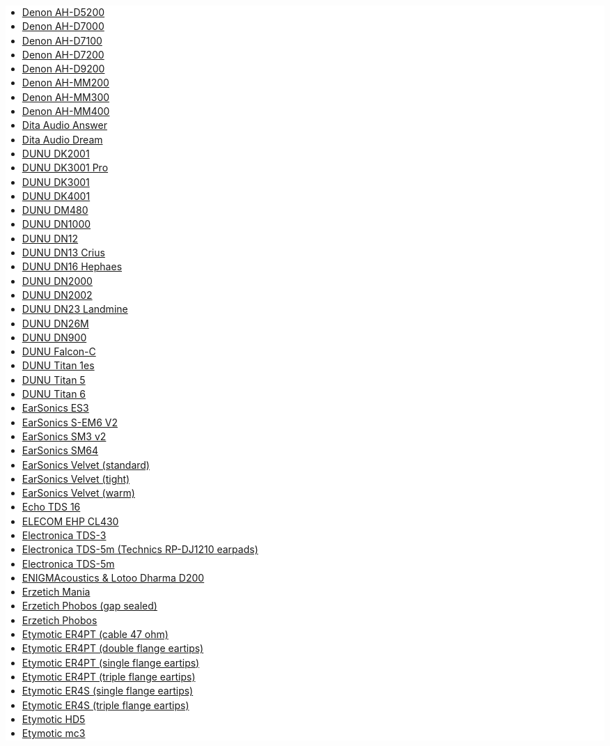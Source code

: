 - [Denon AH-D5200](./referenceaudioanalyzer_hdm-x_harman_over-ear_2018/Denon%20AH-D5200)
- [Denon AH-D7000](./referenceaudioanalyzer_hdm1_harman_over-ear_2018/Denon%20AH-D7000)
- [Denon AH-D7100](./referenceaudioanalyzer_hdm1_harman_over-ear_2018/Denon%20AH-D7100)
- [Denon AH-D7200](./referenceaudioanalyzer_hdm-x_harman_over-ear_2018/Denon%20AH-D7200)
- [Denon AH-D9200](./referenceaudioanalyzer_hdm-x_harman_over-ear_2018/Denon%20AH-D9200)
- [Denon AH-MM200](./referenceaudioanalyzer_hdm-x_harman_over-ear_2018/Denon%20AH-MM200)
- [Denon AH-MM300](./referenceaudioanalyzer_hdm-x_harman_over-ear_2018/Denon%20AH-MM300)
- [Denon AH-MM400](./referenceaudioanalyzer_hdm-x_harman_over-ear_2018/Denon%20AH-MM400)
- [Dita Audio Answer](./referenceaudioanalyzer_siec_harman_in-ear_2019v2/Dita%20Audio%20Answer)
- [Dita Audio Dream](./referenceaudioanalyzer_siec_harman_in-ear_2019v2/Dita%20Audio%20Dream)
- [DUNU DK2001](./referenceaudioanalyzer_siec_harman_in-ear_2019v2/DUNU%20DK2001)
- [DUNU DK3001 Pro](./referenceaudioanalyzer_siec_harman_in-ear_2019v2/DUNU%20DK3001%20Pro)
- [DUNU DK3001](./referenceaudioanalyzer_siec_harman_in-ear_2019v2/DUNU%20DK3001)
- [DUNU DK4001](./referenceaudioanalyzer_siec_harman_in-ear_2019v2/DUNU%20DK4001)
- [DUNU DM480](./referenceaudioanalyzer_siec_harman_in-ear_2019v2/DUNU%20DM480)
- [DUNU DN1000](./referenceaudioanalyzer_siec_harman_in-ear_2019v2/DUNU%20DN1000)
- [DUNU DN12](./referenceaudioanalyzer_siec_harman_in-ear_2019v2/DUNU%20DN12)
- [DUNU DN13 Crius](./referenceaudioanalyzer_siec_harman_in-ear_2019v2/DUNU%20DN13%20Crius)
- [DUNU DN16 Hephaes](./referenceaudioanalyzer_siec_harman_in-ear_2019v2/DUNU%20DN16%20Hephaes)
- [DUNU DN2000](./referenceaudioanalyzer_siec_harman_in-ear_2019v2/DUNU%20DN2000)
- [DUNU DN2002](./referenceaudioanalyzer_siec_harman_in-ear_2019v2/DUNU%20DN2002)
- [DUNU DN23 Landmine](./referenceaudioanalyzer_siec_harman_in-ear_2019v2/DUNU%20DN23%20Landmine)
- [DUNU DN26M](./referenceaudioanalyzer_siec_harman_in-ear_2019v2/DUNU%20DN26M)
- [DUNU DN900](./referenceaudioanalyzer_siec_harman_in-ear_2019v2/DUNU%20DN900)
- [DUNU Falcon-C](./referenceaudioanalyzer_siec_harman_in-ear_2019v2/DUNU%20Falcon-C)
- [DUNU Titan 1es](./referenceaudioanalyzer_siec_harman_in-ear_2019v2/DUNU%20Titan%201es)
- [DUNU Titan 5](./referenceaudioanalyzer_siec_harman_in-ear_2019v2/DUNU%20Titan%205)
- [DUNU Titan 6](./referenceaudioanalyzer_siec_harman_in-ear_2019v2/DUNU%20Titan%206)
- [EarSonics ES3](./referenceaudioanalyzer_siec_harman_in-ear_2019v2/EarSonics%20ES3)
- [EarSonics S-EM6 V2](./referenceaudioanalyzer_siec_harman_in-ear_2019v2/EarSonics%20S-EM6%20V2)
- [EarSonics SM3 v2](./referenceaudioanalyzer_siec_harman_in-ear_2019v2/EarSonics%20SM3%20v2)
- [EarSonics SM64](./referenceaudioanalyzer_siec_harman_in-ear_2019v2/EarSonics%20SM64)
- [EarSonics Velvet (standard)](./referenceaudioanalyzer_siec_harman_in-ear_2019v2/EarSonics%20Velvet%20(standard))
- [EarSonics Velvet (tight)](./referenceaudioanalyzer_siec_harman_in-ear_2019v2/EarSonics%20Velvet%20(tight))
- [EarSonics Velvet (warm)](./referenceaudioanalyzer_siec_harman_in-ear_2019v2/EarSonics%20Velvet%20(warm))
- [Echo TDS 16](./referenceaudioanalyzer_hdm-x_harman_over-ear_2018/Echo%20TDS%2016)
- [ELECOM EHP CL430](./referenceaudioanalyzer_hdm1_harman_over-ear_2018/ELECOM%20EHP%20CL430)
- [Electronica TDS-3](./referenceaudioanalyzer_hdm-x_harman_over-ear_2018/Electronica%20TDS-3)
- [Electronica TDS-5m (Technics RP-DJ1210 earpads)](./referenceaudioanalyzer_hdm-x_harman_over-ear_2018/Electronica%20TDS-5m%20(Technics%20RP-DJ1210%20earpads))
- [Electronica TDS-5m](./referenceaudioanalyzer_hdm-x_harman_over-ear_2018/Electronica%20TDS-5m)
- [ENIGMAcoustics & Lotoo Dharma D200](./referenceaudioanalyzer_siec_harman_in-ear_2019v2/ENIGMAcoustics%20&%20Lotoo%20Dharma%20D200)
- [Erzetich Mania](./referenceaudioanalyzer_hdm-x_harman_over-ear_2018/Erzetich%20Mania)
- [Erzetich Phobos (gap sealed)](./referenceaudioanalyzer_hdm-x_harman_over-ear_2018/Erzetich%20Phobos%20(gap%20sealed))
- [Erzetich Phobos](./referenceaudioanalyzer_hdm-x_harman_over-ear_2018/Erzetich%20Phobos)
- [Etymotic ER4PT (cable 47 ohm)](./referenceaudioanalyzer_siec_harman_in-ear_2019v2/Etymotic%20ER4PT%20(cable%2047%20ohm))
- [Etymotic ER4PT (double flange eartips)](./referenceaudioanalyzer_siec_harman_in-ear_2019v2/Etymotic%20ER4PT%20(double%20flange%20eartips))
- [Etymotic ER4PT (single flange eartips)](./referenceaudioanalyzer_siec_harman_in-ear_2019v2/Etymotic%20ER4PT%20(single%20flange%20eartips))
- [Etymotic ER4PT (triple flange eartips)](./referenceaudioanalyzer_siec_harman_in-ear_2019v2/Etymotic%20ER4PT%20(triple%20flange%20eartips))
- [Etymotic ER4S (single flange eartips)](./referenceaudioanalyzer_siec_harman_in-ear_2019v2/Etymotic%20ER4S%20(single%20flange%20eartips))
- [Etymotic ER4S (triple flange eartips)](./referenceaudioanalyzer_siec_harman_in-ear_2019v2/Etymotic%20ER4S%20(triple%20flange%20eartips))
- [Etymotic HD5](./referenceaudioanalyzer_siec_harman_in-ear_2019v2/Etymotic%20HD5)
- [Etymotic mc3](./referenceaudioanalyzer_siec_harman_in-ear_2019v2/Etymotic%20mc3)
